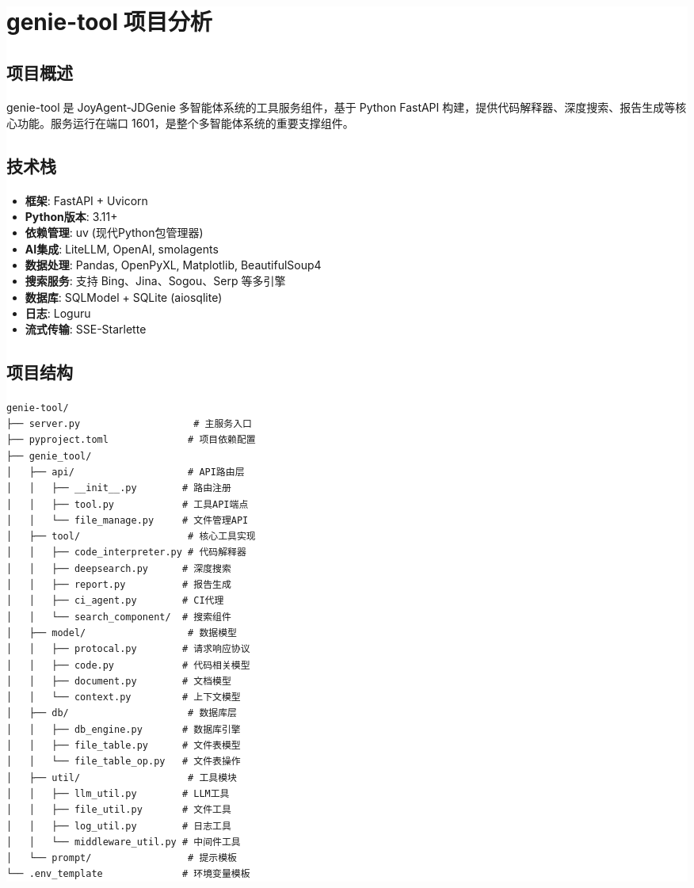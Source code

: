 # genie-tool 项目分析

## 项目概述
genie-tool 是 JoyAgent-JDGenie 多智能体系统的工具服务组件，基于 Python FastAPI 构建，提供代码解释器、深度搜索、报告生成等核心功能。服务运行在端口 1601，是整个多智能体系统的重要支撑组件。

## 技术栈
- **框架**: FastAPI + Uvicorn
- **Python版本**: 3.11+
- **依赖管理**: uv (现代Python包管理器)
- **AI集成**: LiteLLM, OpenAI, smolagents
- **数据处理**: Pandas, OpenPyXL, Matplotlib, BeautifulSoup4
- **搜索服务**: 支持 Bing、Jina、Sogou、Serp 等多引擎
- **数据库**: SQLModel + SQLite (aiosqlite)
- **日志**: Loguru
- **流式传输**: SSE-Starlette

## 项目结构
```
genie-tool/
├── server.py                    # 主服务入口
├── pyproject.toml              # 项目依赖配置
├── genie_tool/
│   ├── api/                    # API路由层
│   │   ├── __init__.py        # 路由注册
│   │   ├── tool.py            # 工具API端点
│   │   └── file_manage.py     # 文件管理API
│   ├── tool/                   # 核心工具实现
│   │   ├── code_interpreter.py # 代码解释器
│   │   ├── deepsearch.py      # 深度搜索
│   │   ├── report.py          # 报告生成
│   │   ├── ci_agent.py        # CI代理
│   │   └── search_component/  # 搜索组件
│   ├── model/                  # 数据模型
│   │   ├── protocal.py        # 请求响应协议
│   │   ├── code.py            # 代码相关模型
│   │   ├── document.py        # 文档模型
│   │   └── context.py         # 上下文模型
│   ├── db/                     # 数据库层
│   │   ├── db_engine.py       # 数据库引擎
│   │   ├── file_table.py      # 文件表模型
│   │   └── file_table_op.py   # 文件表操作
│   ├── util/                   # 工具模块
│   │   ├── llm_util.py        # LLM工具
│   │   ├── file_util.py       # 文件工具
│   │   ├── log_util.py        # 日志工具
│   │   └── middleware_util.py # 中间件工具
│   └── prompt/                 # 提示模板
└── .env_template              # 环境变量模板
```
